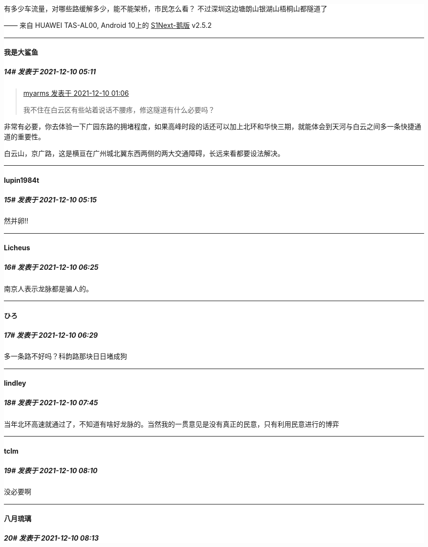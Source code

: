 有多少车流量，对哪些路缓解多少，能不能架桥，市民怎么看？
不过深圳这边塘朗山银湖山梧桐山都隧道了

—— 来自 HUAWEI TAS-AL00, Android 10上的 [S1Next-鹅版](https://github.com/ykrank/S1-Next/releases) v2.5.2

*****

####  我是大鲨鱼  
##### 14#       发表于 2021-12-10 05:11

<blockquote><a href="httphttps://bbs.saraba1st.com/2b/forum.php?mod=redirect&amp;goto=findpost&amp;pid=53874530&amp;ptid=2041671" target="_blank">myarms 发表于 2021-12-10 01:06</a>

我不住在白云区有些站着说话不腰疼，修这隧道有什么必要吗？</blockquote>
非常有必要，你去体验一下广园东路的拥堵程度，如果高峰时段的话还可以加上北环和华快三期，就能体会到天河与白云之间多一条快捷通道的重要性。

白云山，京广路，这是横亘在广州城北翼东西两侧的两大交通障碍，长远来看都要设法解决。

*****

####  lupin1984t  
##### 15#       发表于 2021-12-10 05:15

然并卵!!

*****

####  Licheus  
##### 16#       发表于 2021-12-10 06:25

南京人表示龙脉都是骗人的。

*****

####  ひろ  
##### 17#       发表于 2021-12-10 06:29

多一条路不好吗？科韵路那块日日堵成狗

*****

####  lindley  
##### 18#       发表于 2021-12-10 07:45

当年北环高速就通过了，不知道有啥好龙脉的。当然我的一贯意见是没有真正的民意，只有利用民意进行的博弈

*****

####  tclm  
##### 19#       发表于 2021-12-10 08:10

没必要啊

*****

####  八月琉璃  
##### 20#       发表于 2021-12-10 08:13
